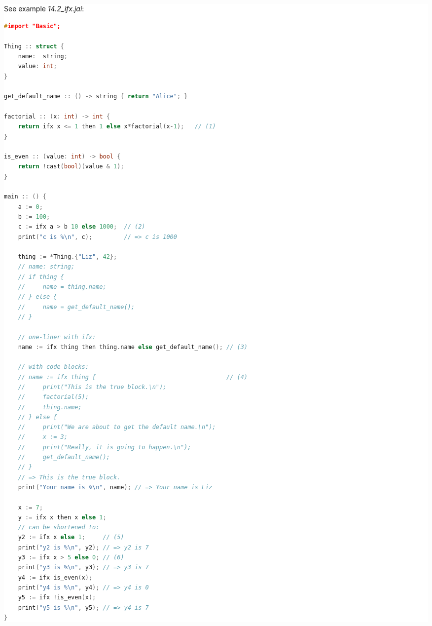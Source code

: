 See example *14.2_ifx.jai*:
```c++
#import "Basic";

Thing :: struct {
    name:  string;
    value: int;
}

get_default_name :: () -> string { return "Alice"; }

factorial :: (x: int) -> int {
    return ifx x <= 1 then 1 else x*factorial(x-1);   // (1)
}

is_even :: (value: int) -> bool {
    return !cast(bool)(value & 1);
}

main :: () {
    a := 0;
    b := 100;
    c := ifx a > b 10 else 1000;  // (2)    
    print("c is %\n", c);         // => c is 1000
    
    thing := *Thing.{"Liz", 42};
    // name: string;
    // if thing {
    //     name = thing.name;
    // } else {
    //     name = get_default_name();
    // }
    
    // one-liner with ifx:
    name := ifx thing then thing.name else get_default_name(); // (3)

    // with code blocks:
    // name := ifx thing {                                     // (4)
    //     print("This is the true block.\n");
    //     factorial(5);
    //     thing.name;
    // } else {
    //     print("We are about to get the default name.\n");
    //     x := 3;
    //     print("Really, it is going to happen.\n");
    //     get_default_name();
    // }
    // => This is the true block.
    print("Your name is %\n", name); // => Your name is Liz

    x := 7;
    y := ifx x then x else 1;
    // can be shortened to:
    y2 := ifx x else 1;     // (5)
    print("y2 is %\n", y2); // => y2 is 7
    y3 := ifx x > 5 else 0; // (6)
    print("y3 is %\n", y3); // => y3 is 7
    y4 := ifx is_even(x);
    print("y4 is %\n", y4); // => y4 is 0
    y5 := ifx !is_even(x);
    print("y5 is %\n", y5); // => y4 is 7
}
```